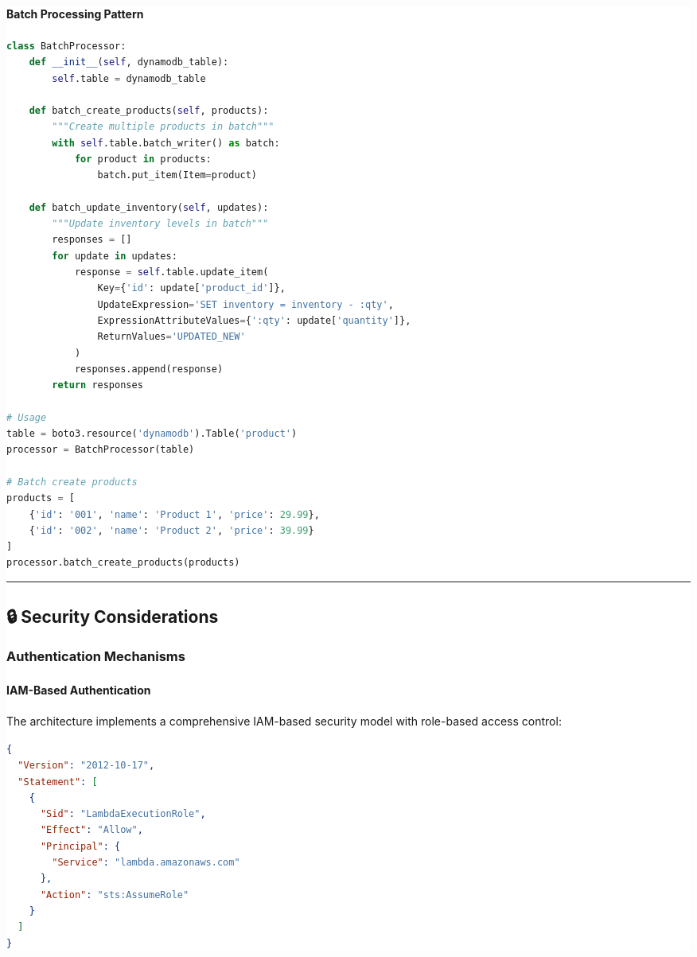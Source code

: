 #### **Batch Processing Pattern**
```python
class BatchProcessor:
    def __init__(self, dynamodb_table):
        self.table = dynamodb_table
    
    def batch_create_products(self, products):
        """Create multiple products in batch"""
        with self.table.batch_writer() as batch:
            for product in products:
                batch.put_item(Item=product)
    
    def batch_update_inventory(self, updates):
        """Update inventory levels in batch"""
        responses = []
        for update in updates:
            response = self.table.update_item(
                Key={'id': update['product_id']},
                UpdateExpression='SET inventory = inventory - :qty',
                ExpressionAttributeValues={':qty': update['quantity']},
                ReturnValues='UPDATED_NEW'
            )
            responses.append(response)
        return responses

# Usage
table = boto3.resource('dynamodb').Table('product')
processor = BatchProcessor(table)

# Batch create products
products = [
    {'id': '001', 'name': 'Product 1', 'price': 29.99},
    {'id': '002', 'name': 'Product 2', 'price': 39.99}
]
processor.batch_create_products(products)
```

---

## 🔒 Security Considerations

### Authentication Mechanisms

#### **IAM-Based Authentication**
The architecture implements a comprehensive IAM-based security model with role-based access control:

```json
{
  "Version": "2012-10-17",
  "Statement": [
    {
      "Sid": "LambdaExecutionRole",
      "Effect": "Allow",
      "Principal": {
        "Service": "lambda.amazonaws.com"
      },
      "Action": "sts:AssumeRole"
    }
  ]
}
```
